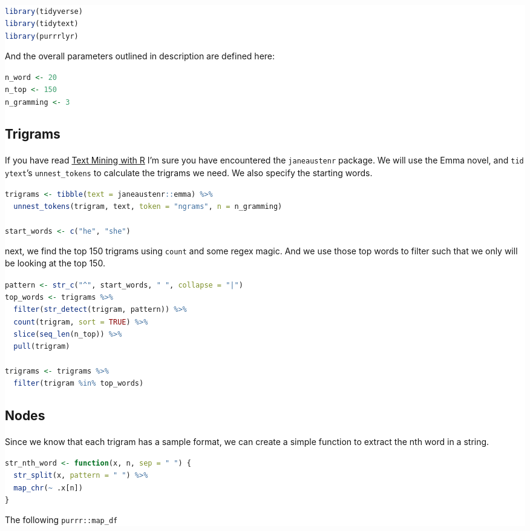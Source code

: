 ``` r
library(tidyverse)
library(tidytext)
library(purrrlyr)
```

And the overall parameters outlined in description are defined here:

``` r
n_word <- 20
n_top <- 150
n_gramming <- 3
```

## Trigrams

If you have read [Text Mining with R](https://www.tidytextmining.com/) I’m sure you have encountered the `janeaustenr` package. We will use the Emma novel, and `tidytext`’s `unnest_tokens` to calculate the trigrams we need. We also specify the starting words.

``` r
trigrams <- tibble(text = janeaustenr::emma) %>%
  unnest_tokens(trigram, text, token = "ngrams", n = n_gramming)

start_words <- c("he", "she")
```

next, we find the top 150 trigrams using `count` and some regex magic. And we use those top words to filter such that we only will be looking at the top 150.

``` r
pattern <- str_c("^", start_words, " ", collapse = "|")
top_words <- trigrams %>%
  filter(str_detect(trigram, pattern)) %>%
  count(trigram, sort = TRUE) %>%
  slice(seq_len(n_top)) %>%
  pull(trigram)

trigrams <- trigrams %>%
  filter(trigram %in% top_words)
```

## Nodes

Since we know that each trigram has a sample format, we can create a simple function to extract the nth word in a string.

``` r
str_nth_word <- function(x, n, sep = " ") {
  str_split(x, pattern = " ") %>%
  map_chr(~ .x[n])
}
```

The following `purrr::map_df`

